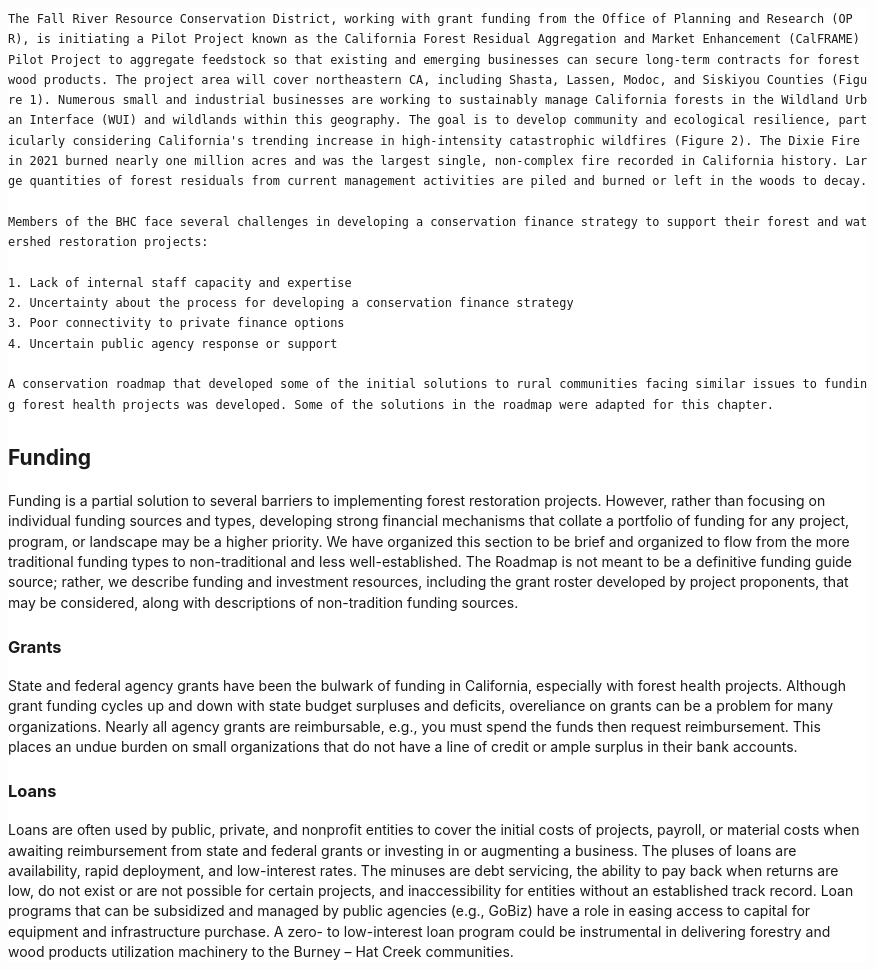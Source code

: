 ```{admonition} Burney-Hat Creek Collaborative
The Fall River Resource Conservation District, working with grant funding from the Office of Planning and Research (OPR), is initiating a Pilot Project known as the California Forest Residual Aggregation and Market Enhancement (CalFRAME) Pilot Project to aggregate feedstock so that existing and emerging businesses can secure long-term contracts for forest wood products. The project area will cover northeastern CA, including Shasta, Lassen, Modoc, and Siskiyou Counties (Figure 1). Numerous small and industrial businesses are working to sustainably manage California forests in the Wildland Urban Interface (WUI) and wildlands within this geography. The goal is to develop community and ecological resilience, particularly considering California's trending increase in high-intensity catastrophic wildfires (Figure 2). The Dixie Fire in 2021 burned nearly one million acres and was the largest single, non-complex fire recorded in California history. Large quantities of forest residuals from current management activities are piled and burned or left in the woods to decay.

Members of the BHC face several challenges in developing a conservation finance strategy to support their forest and watershed restoration projects:

1. Lack of internal staff capacity and expertise
2. Uncertainty about the process for developing a conservation finance strategy
3. Poor connectivity to private finance options
4. Uncertain public agency response or support

A conservation roadmap that developed some of the initial solutions to rural communities facing similar issues to funding forest health projects was developed. Some of the solutions in the roadmap were adapted for this chapter.
```

## Funding
Funding is a partial solution to several barriers to implementing forest restoration projects. However, rather than focusing on individual funding sources and types, developing strong financial mechanisms that collate a portfolio of funding for any project, program, or landscape may be a higher priority. We have organized this section to be brief and organized to flow from the more traditional funding types to non-traditional and less well-established. The Roadmap is not meant to be a definitive funding guide source; rather, we describe funding and investment resources, including the grant roster developed by project proponents, that may be considered, along with descriptions of non-tradition funding sources.

### Grants
State and federal agency grants have been the bulwark of funding in California, especially with forest health projects. Although grant funding cycles up and down with state budget surpluses and deficits, overeliance on grants can be a problem for many organizations. Nearly all agency grants are reimbursable, e.g., you must spend the funds then request reimbursement. This places an undue burden on small organizations that do not have a line of credit or ample surplus in their bank accounts.

### Loans
Loans are often used by public, private, and nonprofit entities to cover the initial costs of projects, payroll, or material costs when awaiting reimbursement from state and federal grants or investing in or augmenting a business. The pluses of loans are availability, rapid deployment, and low-interest rates. The minuses are debt servicing, the ability to pay back when returns are low, do not exist or are not possible for certain projects, and inaccessibility for entities without an established track record. Loan programs that can be subsidized and managed by public agencies (e.g., GoBiz) have a role in easing access to capital for equipment and infrastructure purchase. A zero- to low-interest loan program could be instrumental in delivering forestry and wood products utilization machinery to the Burney – Hat Creek communities.

